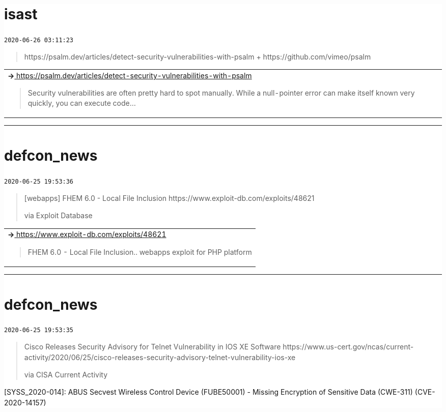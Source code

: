 
# isast
`2020-06-26 03:11:23`

<blockquote>
https://psalm.dev/articles/detect-security-vulnerabilities-with-psalm
+
https://github.com/vimeo/psalm
</blockquote>

<table><tr><td><b>→</b><a href="https://psalm.dev/articles/detect-security-vulnerabilities-with-psalm">
https://psalm.dev/articles/detect-security-vulnerabilities-with-psalm
</a>
<blockquote>
Security vulnerabilities are often pretty hard to spot manually. While a null-pointer error can make itself known very quickly, you can execute code…
</blockquote>
</td></tr></table>

---

# defcon_news
`2020-06-25 19:53:36`

<blockquote>
[webapps] FHEM 6.0 - Local File Inclusion
https://www.exploit-db.com/exploits/48621

via Exploit Database
</blockquote>

<table><tr><td><b>→</b><a href="https://www.exploit-db.com/exploits/48621">
https://www.exploit-db.com/exploits/48621
</a>
<blockquote>
FHEM 6.0 - Local File Inclusion.. webapps exploit for PHP platform
</blockquote>
</td></tr></table>

---

# defcon_news
`2020-06-25 19:53:35`

<blockquote>
Cisco Releases Security Advisory for Telnet Vulnerability in IOS XE Software
https://www.us-cert.gov/ncas/current-activity/2020/06/25/cisco-releases-security-advisory-telnet-vulnerability-ios-xe

via CISA Current Activity
</blockquote>


[SYSS_2020-014]: ABUS Secvest Wireless Control Device (FUBE50001) - Missing Encryption of Sensitive Data (CWE-311) (CVE-2020-14157)